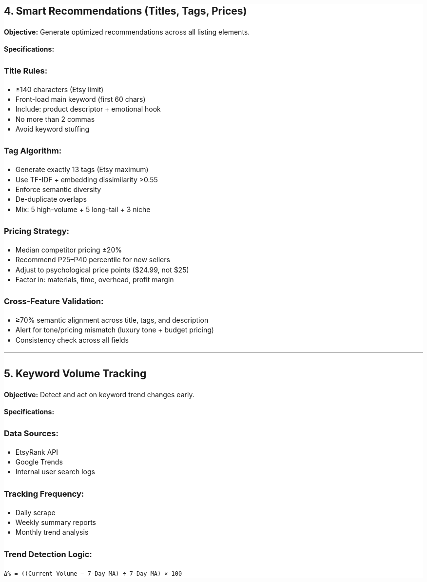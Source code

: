 
## 4. Smart Recommendations (Titles, Tags, Prices)

**Objective:** Generate optimized recommendations across all listing elements.

**Specifications:**

### Title Rules:
- ≤140 characters (Etsy limit)
- Front-load main keyword (first 60 chars)
- Include: product descriptor + emotional hook
- No more than 2 commas
- Avoid keyword stuffing

### Tag Algorithm:
- Generate exactly 13 tags (Etsy maximum)
- Use TF-IDF + embedding dissimilarity >0.55
- Enforce semantic diversity
- De-duplicate overlaps
- Mix: 5 high-volume + 5 long-tail + 3 niche

### Pricing Strategy:
- Median competitor pricing ±20%
- Recommend P25–P40 percentile for new sellers
- Adjust to psychological price points ($24.99, not $25)
- Factor in: materials, time, overhead, profit margin

### Cross-Feature Validation:
- ≥70% semantic alignment across title, tags, and description
- Alert for tone/pricing mismatch (luxury tone + budget pricing)
- Consistency check across all fields

---

## 5. Keyword Volume Tracking

**Objective:** Detect and act on keyword trend changes early.

**Specifications:**

### Data Sources:
- EtsyRank API
- Google Trends
- Internal user search logs

### Tracking Frequency:
- Daily scrape
- Weekly summary reports
- Monthly trend analysis

### Trend Detection Logic:
```
Δ% = ((Current Volume – 7-Day MA) ÷ 7-Day MA) × 100
```
